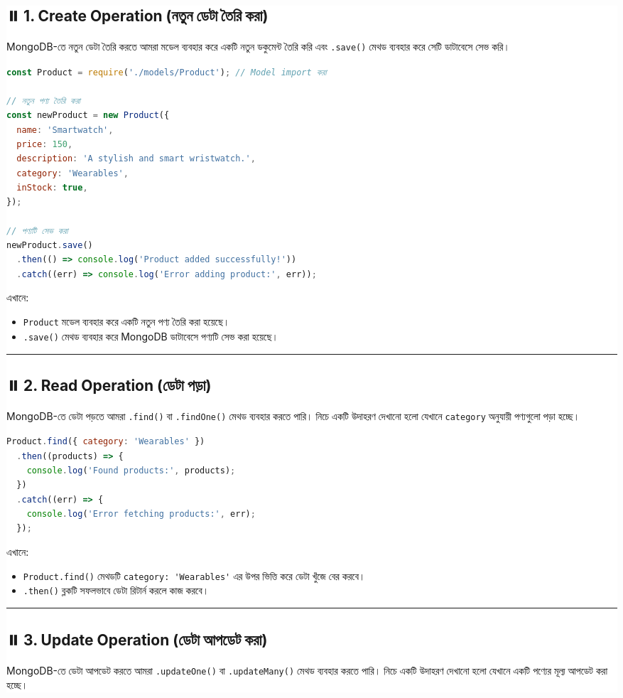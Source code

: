 ## ⏸️ 1. Create Operation (নতুন ডেটা তৈরি করা)

MongoDB-তে নতুন ডেটা তৈরি করতে আমরা মডেল ব্যবহার করে একটি নতুন ডকুমেন্ট তৈরি করি এবং `.save()` মেথড ব্যবহার করে সেটি ডাটাবেসে সেভ করি।

```js
const Product = require('./models/Product'); // Model import করা

// নতুন পণ্য তৈরি করা
const newProduct = new Product({
  name: 'Smartwatch',
  price: 150,
  description: 'A stylish and smart wristwatch.',
  category: 'Wearables',
  inStock: true,
});

// পণ্যটি সেভ করা
newProduct.save()
  .then(() => console.log('Product added successfully!'))
  .catch((err) => console.log('Error adding product:', err));
```

এখানে:
- `Product` মডেল ব্যবহার করে একটি নতুন পণ্য তৈরি করা হয়েছে।
- `.save()` মেথড ব্যবহার করে MongoDB ডাটাবেসে পণ্যটি সেভ করা হয়েছে।

---

## ⏸️ 2. Read Operation (ডেটা পড়া)

MongoDB-তে ডেটা পড়তে আমরা `.find()` বা `.findOne()` মেথড ব্যবহার করতে পারি। নিচে একটি উদাহরণ দেখানো হলো যেখানে `category` অনুযায়ী পণ্যগুলো পড়া হচ্ছে।

```js
Product.find({ category: 'Wearables' })
  .then((products) => {
    console.log('Found products:', products);
  })
  .catch((err) => {
    console.log('Error fetching products:', err);
  });
```

এখানে:
- `Product.find()` মেথডটি `category: 'Wearables'` এর উপর ভিত্তি করে ডেটা খুঁজে বের করবে।
- `.then()` ব্লকটি সফলভাবে ডেটা রিটার্ন করলে কাজ করবে।

---

## ⏸️ 3. Update Operation (ডেটা আপডেট করা)

MongoDB-তে ডেটা আপডেট করতে আমরা `.updateOne()` বা `.updateMany()` মেথড ব্যবহার করতে পারি। নিচে একটি উদাহরণ দেখানো হলো যেখানে একটি পণ্যের মূল্য আপডেট করা হচ্ছে।
